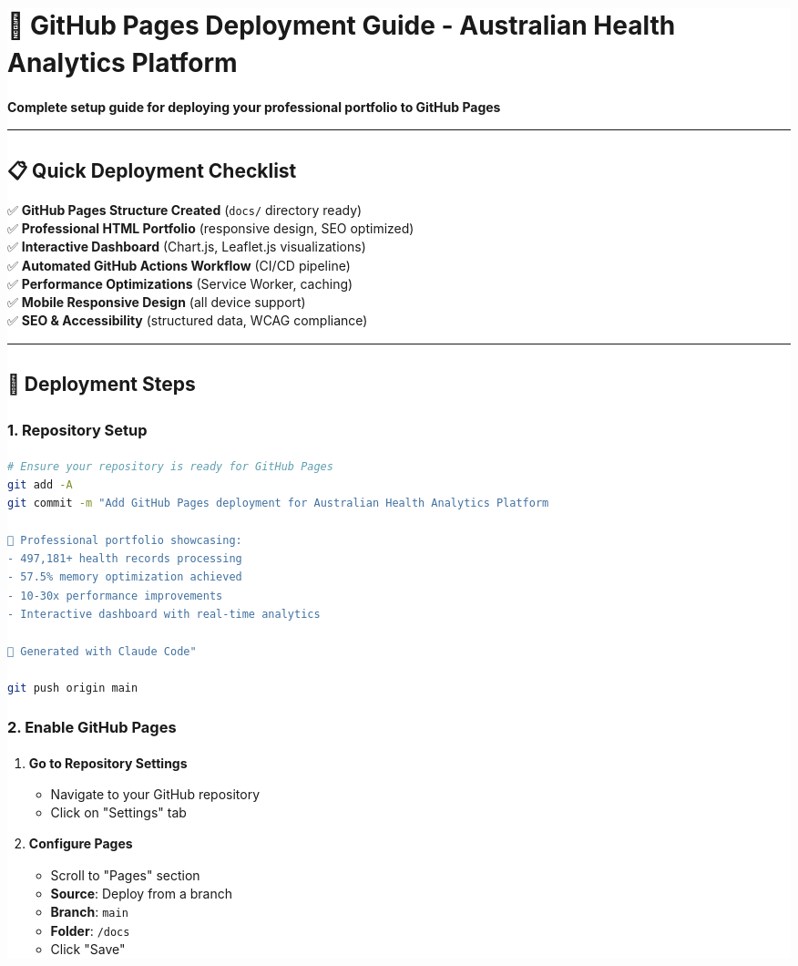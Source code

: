 # 🚀 GitHub Pages Deployment Guide - Australian Health Analytics Platform

**Complete setup guide for deploying your professional portfolio to GitHub Pages**

---

## 📋 Quick Deployment Checklist

✅ **GitHub Pages Structure Created** (`docs/` directory ready)  
✅ **Professional HTML Portfolio** (responsive design, SEO optimized)  
✅ **Interactive Dashboard** (Chart.js, Leaflet.js visualizations)  
✅ **Automated GitHub Actions Workflow** (CI/CD pipeline)  
✅ **Performance Optimizations** (Service Worker, caching)  
✅ **Mobile Responsive Design** (all device support)  
✅ **SEO & Accessibility** (structured data, WCAG compliance)  

---

## 🎯 Deployment Steps

### 1. Repository Setup

```bash
# Ensure your repository is ready for GitHub Pages
git add -A
git commit -m "Add GitHub Pages deployment for Australian Health Analytics Platform

🏥 Professional portfolio showcasing:
- 497,181+ health records processing
- 57.5% memory optimization achieved  
- 10-30x performance improvements
- Interactive dashboard with real-time analytics

🚀 Generated with Claude Code"

git push origin main
```

### 2. Enable GitHub Pages

1. **Go to Repository Settings**
   - Navigate to your GitHub repository
   - Click on "Settings" tab

2. **Configure Pages**
   - Scroll to "Pages" section
   - **Source**: Deploy from a branch
   - **Branch**: `main`
   - **Folder**: `/docs`
   - Click "Save"
